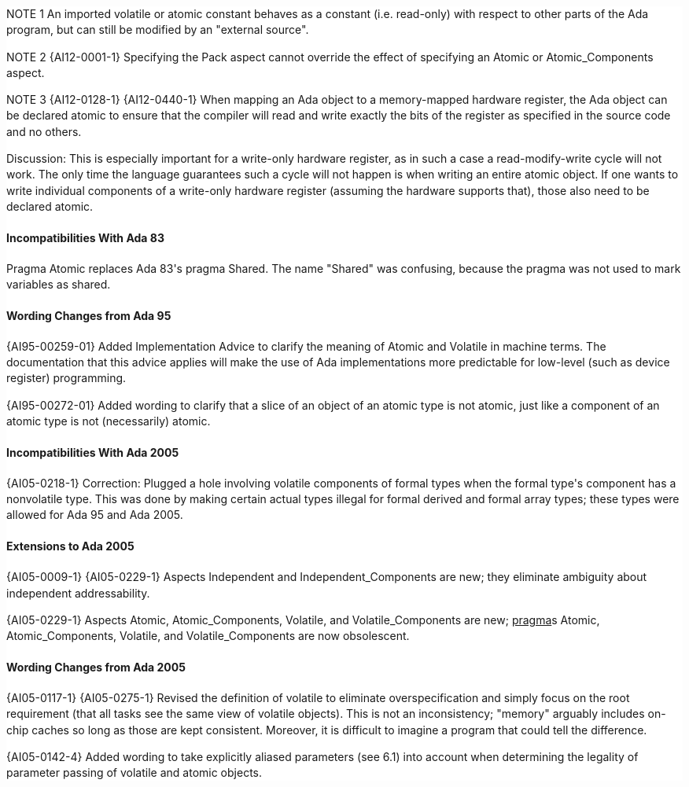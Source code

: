 NOTE 1   An imported volatile or atomic constant behaves as a constant (i.e. read-only) with respect to other parts of the Ada program, but can still be modified by an "external source".

NOTE 2   {AI12-0001-1} Specifying the Pack aspect cannot override the effect of specifying an Atomic or Atomic_Components aspect.

NOTE 3   {AI12-0128-1} {AI12-0440-1} When mapping an Ada object to a memory-mapped hardware register, the Ada object can be declared atomic to ensure that the compiler will read and write exactly the bits of the register as specified in the source code and no others.

Discussion: This is especially important for a write-only hardware register, as in such a case a read-modify-write cycle will not work. The only time the language guarantees such a cycle will not happen is when writing an entire atomic object. If one wants to write individual components of a write-only hardware register (assuming the hardware supports that), those also need to be declared atomic. 


#### Incompatibilities With Ada 83

Pragma Atomic replaces Ada 83's pragma Shared. The name "Shared" was confusing, because the pragma was not used to mark variables as shared. 


#### Wording Changes from Ada 95

{AI95-00259-01} Added Implementation Advice to clarify the meaning of Atomic and Volatile in machine terms. The documentation that this advice applies will make the use of Ada implementations more predictable for low-level (such as device register) programming.

{AI95-00272-01} Added wording to clarify that a slice of an object of an atomic type is not atomic, just like a component of an atomic type is not (necessarily) atomic. 


#### Incompatibilities With Ada 2005

{AI05-0218-1} Correction: Plugged a hole involving volatile components of formal types when the formal type's component has a nonvolatile type. This was done by making certain actual types illegal for formal derived and formal array types; these types were allowed for Ada 95 and Ada 2005. 


#### Extensions to Ada 2005

{AI05-0009-1} {AI05-0229-1} Aspects Independent and Independent_Components are new; they eliminate ambiguity about independent addressability.

{AI05-0229-1} Aspects Atomic, Atomic_Components, Volatile, and Volatile_Components are new; [pragma](./AA-2.8#S0019)s Atomic, Atomic_Components, Volatile, and Volatile_Components are now obsolescent. 


#### Wording Changes from Ada 2005

{AI05-0117-1} {AI05-0275-1} Revised the definition of volatile to eliminate overspecification and simply focus on the root requirement (that all tasks see the same view of volatile objects). This is not an inconsistency; "memory" arguably includes on-chip caches so long as those are kept consistent. Moreover, it is difficult to imagine a program that could tell the difference.

{AI05-0142-4} Added wording to take explicitly aliased parameters (see 6.1) into account when determining the legality of parameter passing of volatile and atomic objects. 

